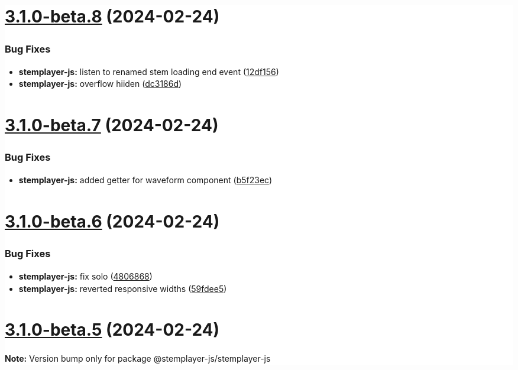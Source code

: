 # [3.1.0-beta.8](https://github.com/stemplayer-js/stem-player-js/compare/@stemplayer-js/stemplayer-js@3.1.0-beta.7...@stemplayer-js/stemplayer-js@3.1.0-beta.8) (2024-02-24)


### Bug Fixes

* **stemplayer-js:** listen to renamed stem loading end event ([12df156](https://github.com/stemplayer-js/stem-player-js/commit/12df1565278cdd387570c28daf0b453978c4a513))
* **stemplayer-js:** overflow hiiden ([dc3186d](https://github.com/stemplayer-js/stem-player-js/commit/dc3186d41fe062e902719a71dca64a6bb7437609))





# [3.1.0-beta.7](https://github.com/stemplayer-js/stem-player-js/compare/@stemplayer-js/stemplayer-js@3.1.0-beta.6...@stemplayer-js/stemplayer-js@3.1.0-beta.7) (2024-02-24)


### Bug Fixes

* **stemplayer-js:** added getter for waveform component ([b5f23ec](https://github.com/stemplayer-js/stem-player-js/commit/b5f23ec9ec8040e44c5c7a64f89f0c5d245290ba))





# [3.1.0-beta.6](https://github.com/stemplayer-js/stem-player-js/compare/@stemplayer-js/stemplayer-js@3.1.0-beta.5...@stemplayer-js/stemplayer-js@3.1.0-beta.6) (2024-02-24)


### Bug Fixes

* **stemplayer-js:** fix solo ([4806868](https://github.com/stemplayer-js/stem-player-js/commit/48068686bc41e566b3c7487921015ebece34b685))
* **stemplayer-js:** reverted responsive widths ([59fdee5](https://github.com/stemplayer-js/stem-player-js/commit/59fdee521503603a1e16df46f2cb885f35b29681))





# [3.1.0-beta.5](https://github.com/stemplayer-js/stem-player-js/compare/@stemplayer-js/stemplayer-js@3.1.0-beta.4...@stemplayer-js/stemplayer-js@3.1.0-beta.5) (2024-02-24)

**Note:** Version bump only for package @stemplayer-js/stemplayer-js





